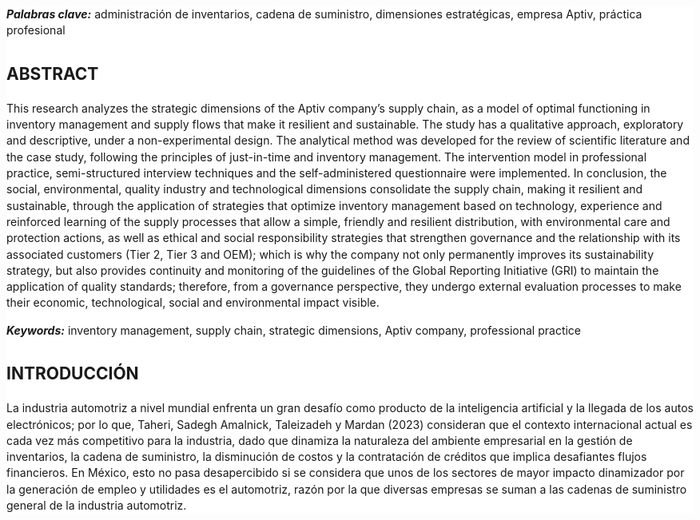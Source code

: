 **_Palabras clave:_** administración de inventarios, cadena de
suministro, dimensiones estratégicas, empresa Aptiv, práctica profesional

## ABSTRACT

<p class="!indent-0">
This research analyzes the strategic dimensions of the Aptiv company’s supply chain, as a model of
optimal functioning in inventory management and supply flows that make it resilient and sustainable. The
study has a qualitative approach, exploratory and descriptive, under a non-experimental design. The
analytical method was developed for the review of scientific literature and the case study, following
the principles of just-in-time and inventory management. The intervention model in professional
practice, semi-structured interview techniques and the self-administered questionnaire were implemented.
In conclusion, the social, environmental, quality industry and technological dimensions consolidate the
supply chain, making it resilient and sustainable, through the application of strategies that optimize
inventory management based on technology, experience and reinforced learning of the supply processes
that allow a simple, friendly and resilient distribution, with environmental care and protection
actions, as well as ethical and social responsibility strategies that strengthen governance and the
relationship with its associated customers (Tier 2, Tier 3 and OEM); which is why the company not only
permanently improves its sustainability strategy, but also provides continuity and monitoring of the
guidelines of the Global Reporting Initiative (GRI) to maintain the application of quality standards;
therefore, from a governance perspective, they undergo external evaluation processes to make their
economic, technological, social and environmental impact visible.
</p>

**_Keywords:_** inventory management, supply chain, strategic
dimensions, Aptiv company, professional practice

## INTRODUCCIÓN

La industria automotriz a nivel mundial enfrenta un gran desafío como producto de la inteligencia
artificial y la llegada de los autos electrónicos; por lo que, Taheri, Sadegh Amalnick, Taleizadeh y
Mardan (2023) consideran que el contexto internacional actual es cada vez más competitivo para la
industria, dado que dinamiza la naturaleza del ambiente empresarial en la gestión de inventarios, la
cadena de suministro, la disminución de costos y la contratación de créditos que implica desafiantes
flujos financieros. En México, esto no pasa desapercibido si se considera que unos de los sectores de
mayor impacto dinamizador por la generación de empleo y utilidades es el automotriz, razón por la que
diversas empresas se suman a las cadenas de suministro general de la industria automotriz.
